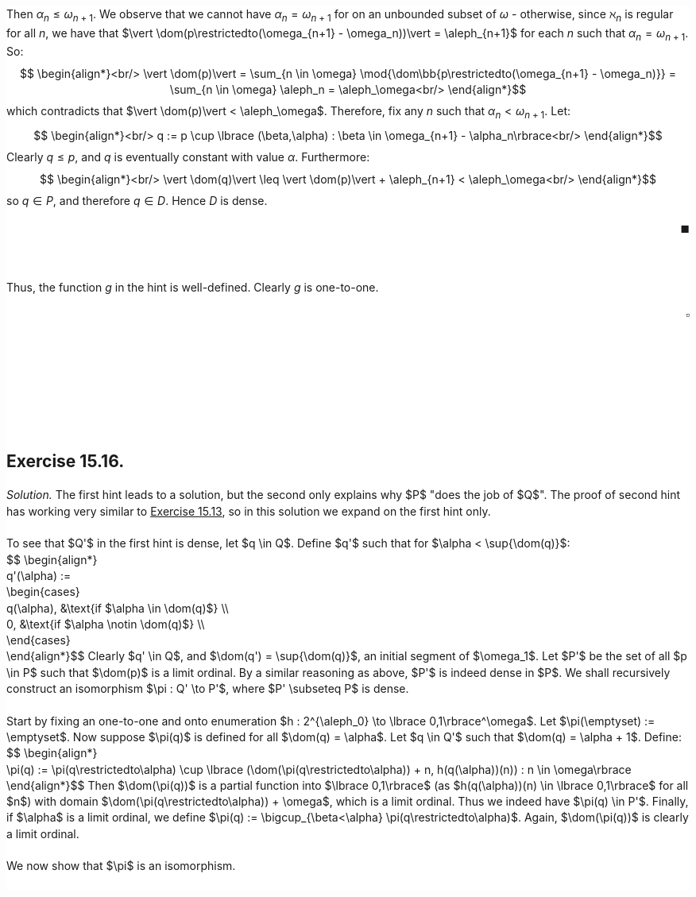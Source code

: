 Then $\alpha_n \leq \omega_{n+1}$. We observe that we cannot have $\alpha_n = \omega_{n+1}$ for on an unbounded subset of $\omega$ - otherwise, since $\aleph_n$ is regular for all $n$, we have that $\vert \dom(p\restrictedto(\omega_{n+1} - \omega_n))\vert  = \aleph_{n+1}$ for each $n$ such that $\alpha_n = \omega_{n+1}$. So:<br/>
$$
\begin{align*}<br/>
\vert \dom(p)\vert  = \sum_{n \in \omega} \mod{\dom\bb{p\restrictedto(\omega_{n+1} - \omega_n)}} = \sum_{n \in \omega} \aleph_n = \aleph_\omega<br/>
\end{align*}$$
which contradicts that $\vert \dom(p)\vert  < \aleph_\omega$. Therefore, fix any $n$ such that $\alpha_n < \omega_{n+1}$. Let:<br/>
$$
\begin{align*}<br/>
q := p \cup \lbrace (\beta,\alpha) : \beta \in \omega_{n+1} - \alpha_n\rbrace<br/>
\end{align*}$$
Clearly $q \leq p$, and $q$ is eventually constant with value $\alpha$. Furthermore:<br/>
$$
\begin{align*}<br/>
\vert \dom(q)\vert  \leq \vert \dom(p)\vert  + \aleph_{n+1} < \aleph_\omega<br/>
\end{align*}$$
so $q \in P$, and therefore $q \in D$. Hence $D$ is dense.<p align="right">$\blacksquare$</p><br/>
<br/>
Thus, the function $g$ in the hint is well-defined. Clearly $g$ is one-to-one.<p align="right">$\square$</p><br/>
<br/>
</p><br/>
<br/>
<a name="ex15.16"></a><br/>
<h2>Exercise 15.16.</h2>
<em>Solution.</em> The first hint leads to a solution, but the second only explains why $P$ "does the job of $Q$". The proof of second hint has working very similar to <a href="#ex15.13">Exercise 15.13</a>, so in this solution we expand on the first hint only.<br/>
<br/>
To see that $Q'$ in the first hint is dense, let $q \in Q$. Define $q'$ such that for $\alpha < \sup{\dom(q)}$:<br/>
$$
\begin{align*}<br/>
q'(\alpha) :=<br/>
\begin{cases}<br/>
q(\alpha), &\text{if $\alpha \in \dom(q)$} \\<br/>
0, &\text{if $\alpha \notin \dom(q)$} \\<br/>
\end{cases}<br/>
\end{align*}$$
Clearly $q' \in Q$, and $\dom(q') = \sup{\dom(q)}$, an initial segment of $\omega_1$. Let $P'$ be the set of all $p \in P$ such that $\dom(p)$ is a limit ordinal. By a similar reasoning as above, $P'$ is indeed dense in $P$. We shall recursively construct an isomorphism $\pi : Q' \to P'$, where $P' \subseteq P$ is dense.<br/>
<br/>
Start by fixing an one-to-one and onto enumeration $h : 2^{\aleph_0} \to \lbrace 0,1\rbrace^\omega$. Let $\pi(\emptyset) := \emptyset$. Now suppose $\pi(q)$ is defined for all $\dom(q) = \alpha$. Let $q \in Q'$ such that $\dom(q) = \alpha + 1$. Define:<br/>
$$
\begin{align*}<br/>
\pi(q) := \pi(q\restrictedto\alpha) \cup \lbrace (\dom(\pi(q\restrictedto\alpha)) + n, h(q(\alpha))(n)) : n \in \omega\rbrace<br/>
\end{align*}$$
Then $\dom(\pi(q))$ is a partial function into $\lbrace 0,1\rbrace$ (as $h(q(\alpha))(n) \in \lbrace 0,1\rbrace$ for all $n$) with domain $\dom(\pi(q\restrictedto\alpha)) + \omega$, which is a limit ordinal. Thus we indeed have $\pi(q) \in P'$. Finally, if $\alpha$ is a limit ordinal, we define $\pi(q) := \bigcup_{\beta<\alpha} \pi(q\restrictedto\alpha)$. Again, $\dom(\pi(q))$ is clearly a limit ordinal.<br/>
<br/>
We now show that $\pi$ is an isomorphism.<br/>
<br/>